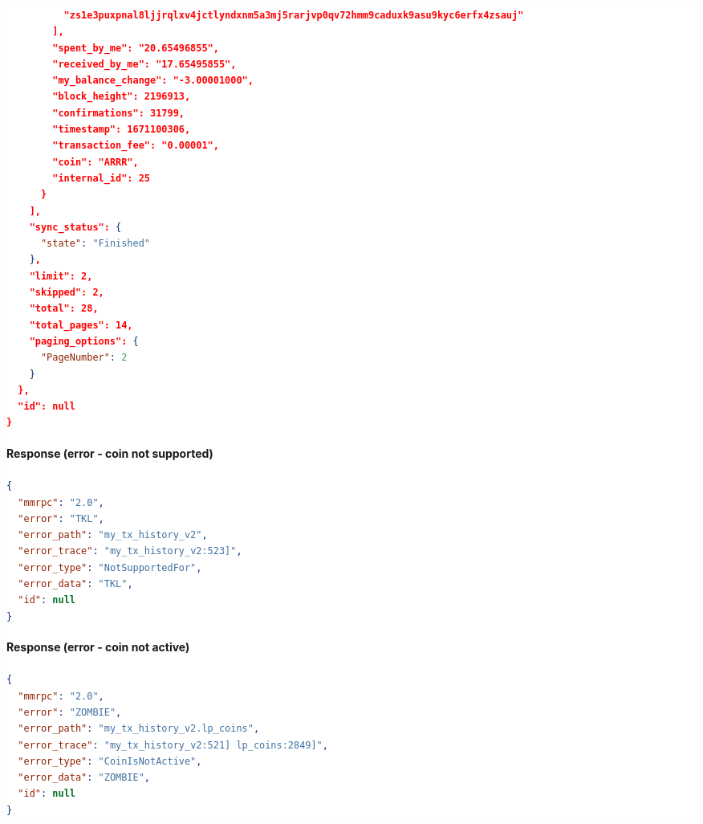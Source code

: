 ```json
          "zs1e3puxpnal8ljjrqlxv4jctlyndxnm5a3mj5rarjvp0qv72hmm9caduxk9asu9kyc6erfx4zsauj"
        ],
        "spent_by_me": "20.65496855",
        "received_by_me": "17.65495855",
        "my_balance_change": "-3.00001000",
        "block_height": 2196913,
        "confirmations": 31799,
        "timestamp": 1671100306,
        "transaction_fee": "0.00001",
        "coin": "ARRR",
        "internal_id": 25
      }
    ],
    "sync_status": {
      "state": "Finished"
    },
    "limit": 2,
    "skipped": 2,
    "total": 28,
    "total_pages": 14,
    "paging_options": {
      "PageNumber": 2
    }
  },
  "id": null
}
```

#### Response (error - coin not supported)

```json
{
  "mmrpc": "2.0",
  "error": "TKL",
  "error_path": "my_tx_history_v2",
  "error_trace": "my_tx_history_v2:523]",
  "error_type": "NotSupportedFor",
  "error_data": "TKL",
  "id": null
}
```

#### Response (error - coin not active)

```json
{
  "mmrpc": "2.0",
  "error": "ZOMBIE",
  "error_path": "my_tx_history_v2.lp_coins",
  "error_trace": "my_tx_history_v2:521] lp_coins:2849]",
  "error_type": "CoinIsNotActive",
  "error_data": "ZOMBIE",
  "id": null
}
```

</collapse-text>

</div>
